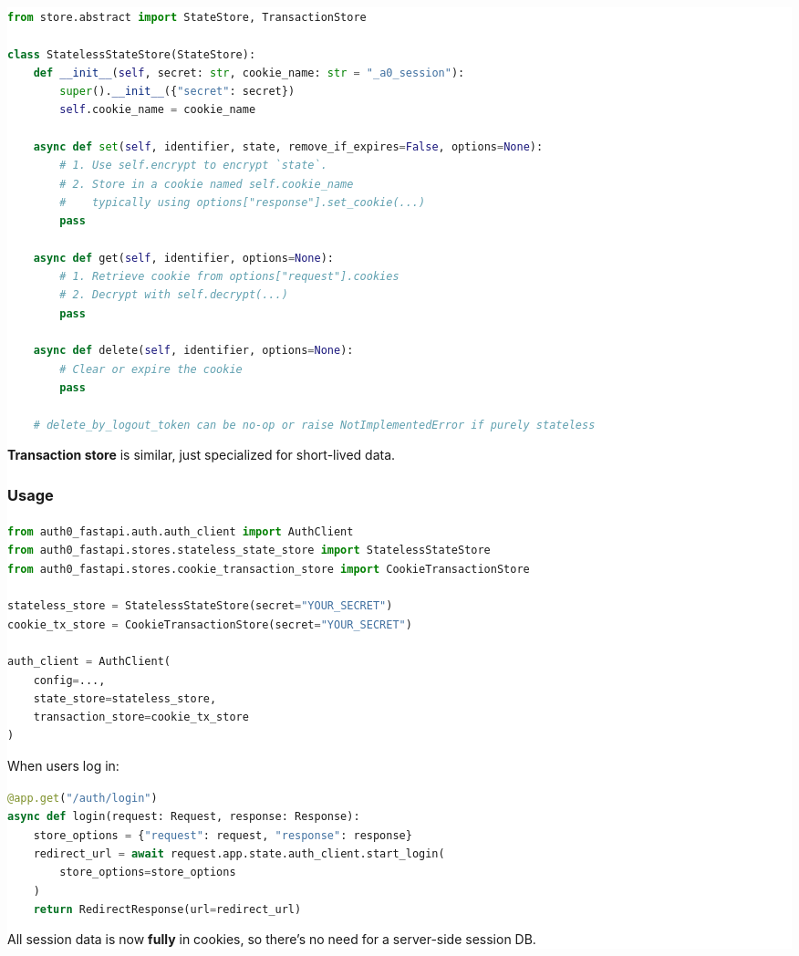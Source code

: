 ```python
from store.abstract import StateStore, TransactionStore

class StatelessStateStore(StateStore):
    def __init__(self, secret: str, cookie_name: str = "_a0_session"):
        super().__init__({"secret": secret})
        self.cookie_name = cookie_name

    async def set(self, identifier, state, remove_if_expires=False, options=None):
        # 1. Use self.encrypt to encrypt `state`.
        # 2. Store in a cookie named self.cookie_name
        #    typically using options["response"].set_cookie(...)
        pass

    async def get(self, identifier, options=None):
        # 1. Retrieve cookie from options["request"].cookies
        # 2. Decrypt with self.decrypt(...)
        pass

    async def delete(self, identifier, options=None):
        # Clear or expire the cookie
        pass

    # delete_by_logout_token can be no-op or raise NotImplementedError if purely stateless

```
**Transaction store** is similar, just specialized for short-lived data.

### Usage
```python
from auth0_fastapi.auth.auth_client import AuthClient
from auth0_fastapi.stores.stateless_state_store import StatelessStateStore
from auth0_fastapi.stores.cookie_transaction_store import CookieTransactionStore

stateless_store = StatelessStateStore(secret="YOUR_SECRET")
cookie_tx_store = CookieTransactionStore(secret="YOUR_SECRET")

auth_client = AuthClient(
    config=...,
    state_store=stateless_store,
    transaction_store=cookie_tx_store
)
```
When users log in:
```python
@app.get("/auth/login")
async def login(request: Request, response: Response):
    store_options = {"request": request, "response": response}
    redirect_url = await request.app.state.auth_client.start_login(
        store_options=store_options
    )
    return RedirectResponse(url=redirect_url)
```
All session data is now **fully** in cookies, so there’s no need for a server-side session DB.
